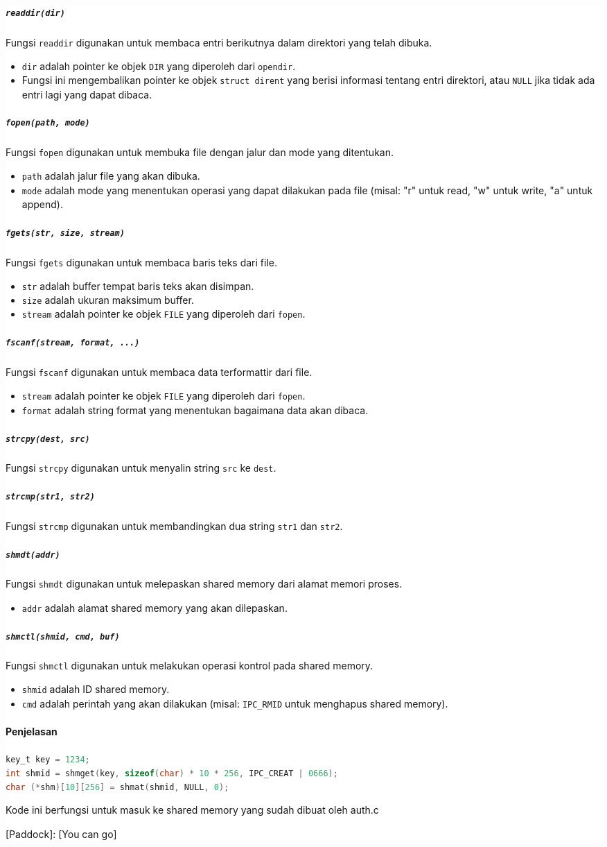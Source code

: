 ##### `readdir(dir)`

Fungsi `readdir` digunakan untuk membaca entri berikutnya dalam direktori yang telah dibuka.

- `dir` adalah pointer ke objek `DIR` yang diperoleh dari `opendir`.
- Fungsi ini mengembalikan pointer ke objek `struct dirent` yang berisi informasi tentang entri direktori, atau `NULL` jika tidak ada entri lagi yang dapat dibaca.

##### `fopen(path, mode)`

Fungsi `fopen` digunakan untuk membuka file dengan jalur dan mode yang ditentukan.

- `path` adalah jalur file yang akan dibuka.
- `mode` adalah mode yang menentukan operasi yang dapat dilakukan pada file (misal: "r" untuk read, "w" untuk write, "a" untuk append).

##### `fgets(str, size, stream)`

Fungsi `fgets` digunakan untuk membaca baris teks dari file.

- `str` adalah buffer tempat baris teks akan disimpan.
- `size` adalah ukuran maksimum buffer.
- `stream` adalah pointer ke objek `FILE` yang diperoleh dari `fopen`.

##### `fscanf(stream, format, ...)`

Fungsi `fscanf` digunakan untuk membaca data terformattir dari file.

- `stream` adalah pointer ke objek `FILE` yang diperoleh dari `fopen`.
- `format` adalah string format yang menentukan bagaimana data akan dibaca.

##### `strcpy(dest, src)`

Fungsi `strcpy` digunakan untuk menyalin string `src` ke `dest`.

##### `strcmp(str1, str2)`

Fungsi `strcmp` digunakan untuk membandingkan dua string `str1` dan `str2`.

##### `shmdt(addr)`

Fungsi `shmdt` digunakan untuk melepaskan shared memory dari alamat memori proses.

- `addr` adalah alamat shared memory yang akan dilepaskan.

##### `shmctl(shmid, cmd, buf)`

Fungsi `shmctl` digunakan untuk melakukan operasi kontrol pada shared memory.

- `shmid` adalah ID shared memory.
- `cmd` adalah perintah yang akan dilakukan (misal: `IPC_RMID` untuk menghapus shared memory).

#### Penjelasan 
```c
key_t key = 1234;
int shmid = shmget(key, sizeof(char) * 10 * 256, IPC_CREAT | 0666);
char (*shm)[10][256] = shmat(shmid, NULL, 0);
```
Kode ini berfungsi untuk masuk ke shared memory yang sudah dibuat oleh auth.c 


[Paddock]: [You can go]